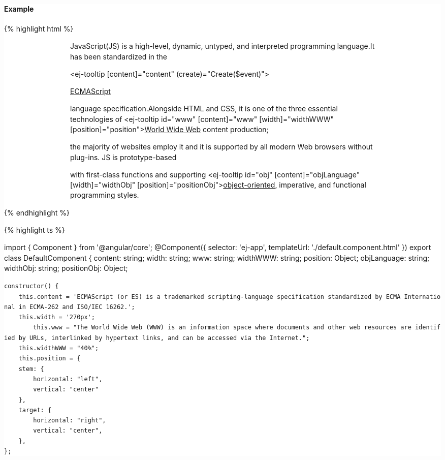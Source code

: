 #### Example

{% highlight html %}

<div style="width:600px; margin: 0 auto;">

JavaScript(JS) is a high-level, dynamic, untyped, and interpreted programming language.It has been standardized in the

<a>


<ej-tooltip [content]="content" (create)="Create($event)">



<u> ECMAScript </u>


</ej-tooltip>

</a>

language specification.Alongside HTML and CSS, it is one of the three essential technologies of <a> <ej-tooltip id="www" [content]="www" [width]="widthWWW"  [position]="position"><u>World Wide Web</u></ej-tooltip></a> content production;

the majority of websites employ it and it is supported by all modern Web browsers without plug-ins. JS is prototype-based

with first-class functions and supporting <a> <ej-tooltip id="obj" [content]="objLanguage" [width]="widthObj"  [position]="positionObj"><u>object-oriented</u></ej-tooltip></a>, imperative, and functional programming styles.

</div>

{% endhighlight %}

{% highlight ts %}

import { Component } from '@angular/core';
@Component({
    selector: 'ej-app',
    templateUrl: './default.component.html'
})
export class DefaultComponent {
    content: string;
    width: string;
    www: string;
    widthWWW: string;
    position: Object;
    objLanguage: string;
    widthObj: string;
    positionObj: Object;
    
    constructor() {
        this.content = 'ECMAScript (or ES) is a trademarked scripting-language specification standardized by ECMA International in ECMA-262 and ISO/IEC 16262.';
        this.width = '270px';
            this.www = "The World Wide Web (WWW) is an information space where documents and other web resources are identified by URLs, interlinked by hypertext links, and can be accessed via the Internet.";
        this.widthWWW = "40%";
        this.position = {
        stem: {
            horizontal: "left",
            vertical: "center"
        },
        target: {
            horizontal: "right",
            vertical: "center",
        },
    };